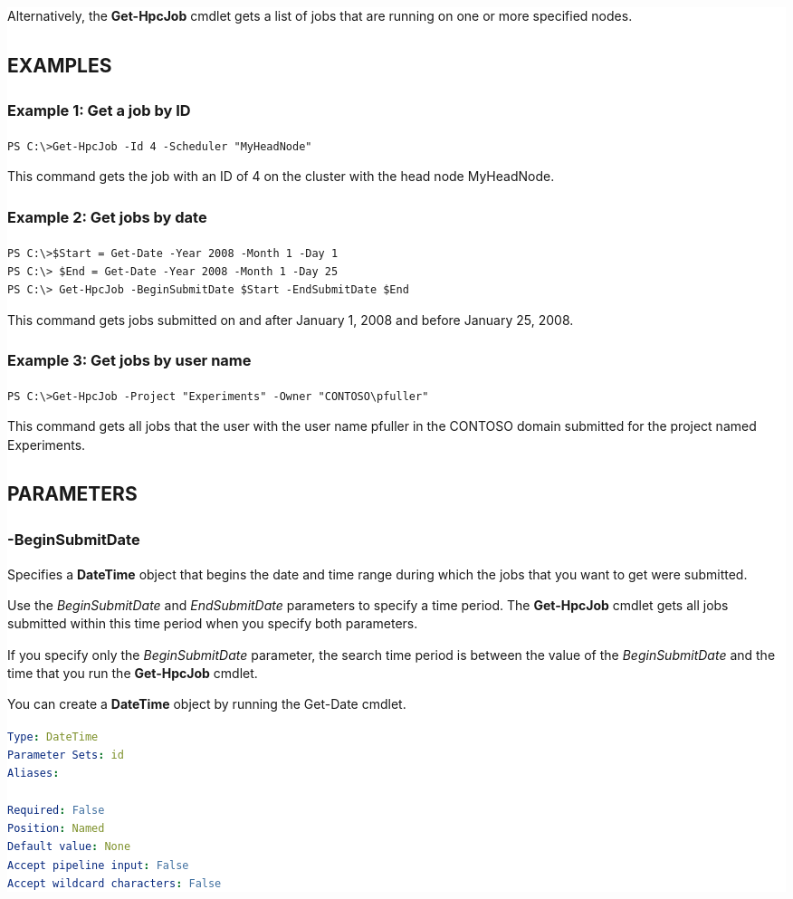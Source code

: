 Alternatively, the **Get-HpcJob** cmdlet gets a list of jobs that are running on one or more specified nodes.

## EXAMPLES

### Example 1: Get a job by ID
```
PS C:\>Get-HpcJob -Id 4 -Scheduler "MyHeadNode"
```

This command gets the job with an ID of 4 on the cluster with the head node MyHeadNode.

### Example 2: Get jobs by date
```
PS C:\>$Start = Get-Date -Year 2008 -Month 1 -Day 1
PS C:\> $End = Get-Date -Year 2008 -Month 1 -Day 25
PS C:\> Get-HpcJob -BeginSubmitDate $Start -EndSubmitDate $End
```

This command gets jobs submitted on and after January 1, 2008 and before January 25, 2008.

### Example 3: Get jobs by user name
```
PS C:\>Get-HpcJob -Project "Experiments" -Owner "CONTOSO\pfuller"
```

This command gets all jobs that the user with the user name pfuller in the CONTOSO domain submitted for the project named Experiments.

## PARAMETERS

### -BeginSubmitDate
Specifies a **DateTime** object that begins the date and time range during which the jobs that you want to get were submitted.

Use the *BeginSubmitDate* and *EndSubmitDate* parameters to specify a time period.
The **Get-HpcJob** cmdlet gets all jobs submitted within this time period when you specify both parameters.

If you specify only the *BeginSubmitDate* parameter, the search time period is between the value of the *BeginSubmitDate* and the time that you run the **Get-HpcJob** cmdlet.

You can create a **DateTime** object by running the Get-Date cmdlet.

```yaml
Type: DateTime
Parameter Sets: id
Aliases:

Required: False
Position: Named
Default value: None
Accept pipeline input: False
Accept wildcard characters: False
```
